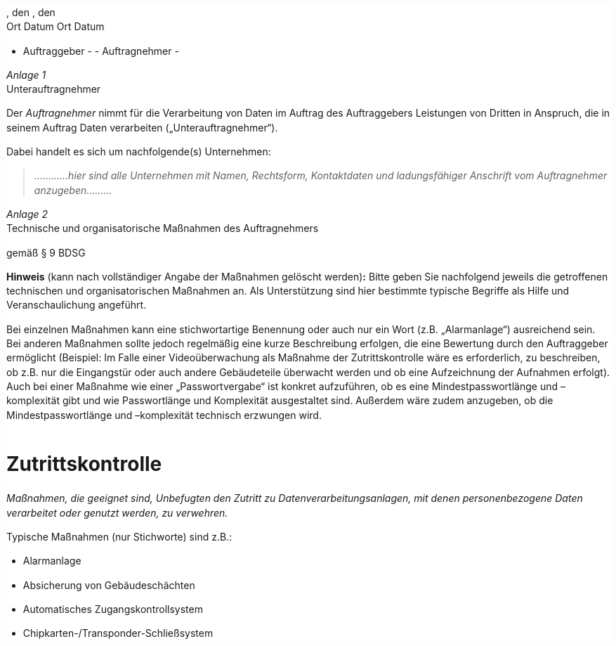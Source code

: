 , den , den\
Ort Datum Ort Datum

- Auftraggeber - - Auftragnehmer -

*Anlage 1*\
Unterauftragnehmer

Der *Auftragnehmer* nimmt für die Verarbeitung von Daten im Auftrag des
Auftraggebers Leistungen von Dritten in Anspruch, die in seinem Auftrag
Daten verarbeiten („Unterauftragnehmer“).

Dabei handelt es sich um nachfolgende(s) Unternehmen:

> *............hier sind alle Unternehmen mit Namen, Rechtsform,
> Kontaktdaten und ladungsfähiger Anschrift vom Auftragnehmer
> anzugeben.........*

*Anlage 2*\
Technische und organisatorische Maßnahmen des Auftragnehmers

gemäß § 9 BDSG

**Hinweis** (kann nach vollständiger Angabe der Maßnahmen gelöscht
werden)**:** Bitte geben Sie nachfolgend jeweils die getroffenen
technischen und organisatorischen Maßnahmen an. Als Unterstützung sind
hier bestimmte typische Begriffe als Hilfe und Veranschaulichung
angeführt.

Bei einzelnen Maßnahmen kann eine stichwortartige Benennung oder auch
nur ein Wort (z.B. „Alarmanlage“) ausreichend sein. Bei anderen
Maßnahmen sollte jedoch regelmäßig eine kurze Beschreibung erfolgen, die
eine Bewertung durch den Auftraggeber ermöglicht (Beispiel: Im Falle
einer Videoüberwachung als Maßnahme der Zutrittskontrolle wäre es
erforderlich, zu beschreiben, ob z.B. nur die Eingangstür oder auch
andere Gebäudeteile überwacht werden und ob eine Aufzeichnung der
Aufnahmen erfolgt). Auch bei einer Maßnahme wie einer „Passwortvergabe“
ist konkret aufzuführen, ob es eine Mindestpasswortlänge und
–komplexität gibt und wie Passwortlänge und Komplexität ausgestaltet
sind. Außerdem wäre zudem anzugeben, ob die Mindestpasswortlänge und
–komplexität technisch erzwungen wird.

Zutrittskontrolle
=================

*Maßnahmen, die geeignet sind, Unbefugten den Zutritt zu
Datenverarbeitungsanlagen, mit denen personenbezogene Daten verarbeitet
oder genutzt werden, zu verwehren.*

Typische Maßnahmen (nur Stichworte) sind z.B.:

-   Alarmanlage

-   Absicherung von Gebäudeschächten

-   Automatisches Zugangskontrollsystem

-   Chipkarten-/Transponder-Schließsystem
